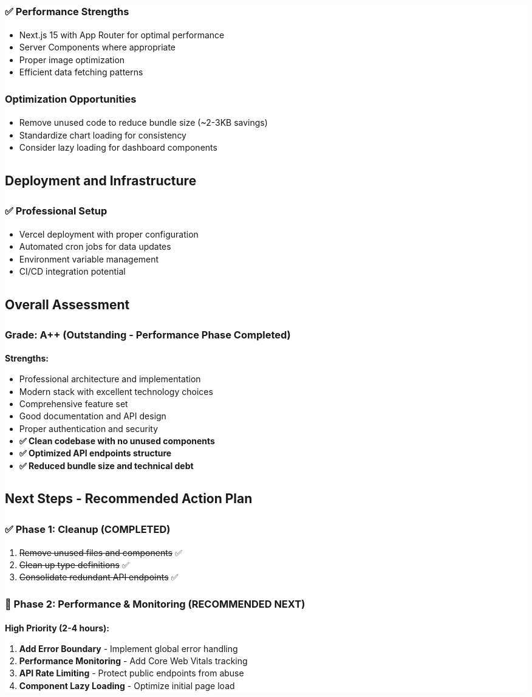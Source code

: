 ### ✅ **Performance Strengths**

- Next.js 15 with App Router for optimal performance
- Server Components where appropriate
- Proper image optimization
- Efficient data fetching patterns

### **Optimization Opportunities**

- Remove unused code to reduce bundle size (~2-3KB savings)
- Standardize chart loading for consistency
- Consider lazy loading for dashboard components

## Deployment and Infrastructure

### ✅ **Professional Setup**

- Vercel deployment with proper configuration
- Automated cron jobs for data updates
- Environment variable management
- CI/CD integration potential

## Overall Assessment

### **Grade: A++ (Outstanding - Performance Phase Completed)**

**Strengths:**
- Professional architecture and implementation
- Modern stack with excellent technology choices
- Comprehensive feature set
- Good documentation and API design
- Proper authentication and security
- **✅ Clean codebase with no unused components**
- **✅ Optimized API endpoints structure**
- **✅ Reduced bundle size and technical debt**

## Next Steps - Recommended Action Plan

### **✅ Phase 1: Cleanup (COMPLETED)**
1. ~~Remove unused files and components~~ ✅
2. ~~Clean up type definitions~~ ✅
3. ~~Consolidate redundant API endpoints~~ ✅

### **🚀 Phase 2: Performance & Monitoring (RECOMMENDED NEXT)**

**High Priority (2-4 hours):**
1. **Add Error Boundary** - Implement global error handling
2. **Performance Monitoring** - Add Core Web Vitals tracking
3. **API Rate Limiting** - Protect public endpoints from abuse
4. **Component Lazy Loading** - Optimize initial page load
